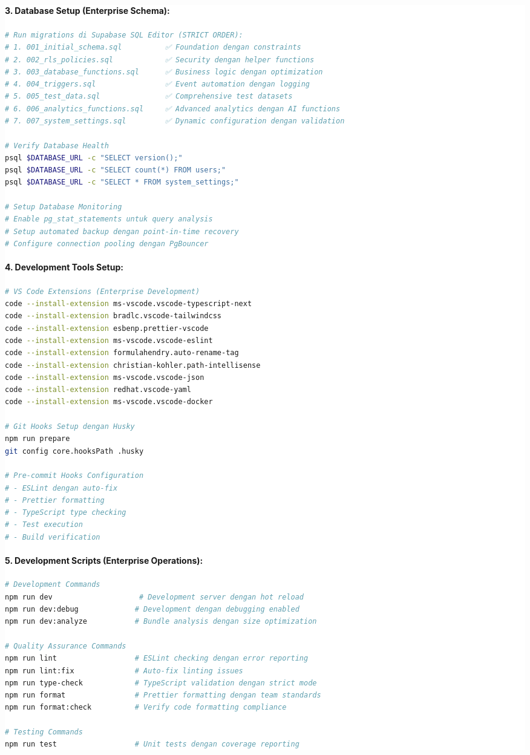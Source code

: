 #### **3. Database Setup (Enterprise Schema):**

```bash
# Run migrations di Supabase SQL Editor (STRICT ORDER):
# 1. 001_initial_schema.sql          ✅ Foundation dengan constraints
# 2. 002_rls_policies.sql            ✅ Security dengan helper functions
# 3. 003_database_functions.sql      ✅ Business logic dengan optimization
# 4. 004_triggers.sql                ✅ Event automation dengan logging
# 5. 005_test_data.sql               ✅ Comprehensive test datasets
# 6. 006_analytics_functions.sql     ✅ Advanced analytics dengan AI functions
# 7. 007_system_settings.sql         ✅ Dynamic configuration dengan validation

# Verify Database Health
psql $DATABASE_URL -c "SELECT version();"
psql $DATABASE_URL -c "SELECT count(*) FROM users;"
psql $DATABASE_URL -c "SELECT * FROM system_settings;"

# Setup Database Monitoring
# Enable pg_stat_statements untuk query analysis
# Setup automated backup dengan point-in-time recovery
# Configure connection pooling dengan PgBouncer
```

#### **4. Development Tools Setup:**

```bash
# VS Code Extensions (Enterprise Development)
code --install-extension ms-vscode.vscode-typescript-next
code --install-extension bradlc.vscode-tailwindcss
code --install-extension esbenp.prettier-vscode
code --install-extension ms-vscode.vscode-eslint
code --install-extension formulahendry.auto-rename-tag
code --install-extension christian-kohler.path-intellisense
code --install-extension ms-vscode.vscode-json
code --install-extension redhat.vscode-yaml
code --install-extension ms-vscode.vscode-docker

# Git Hooks Setup dengan Husky
npm run prepare
git config core.hooksPath .husky

# Pre-commit Hooks Configuration
# - ESLint dengan auto-fix
# - Prettier formatting
# - TypeScript type checking
# - Test execution
# - Build verification
```

#### **5. Development Scripts (Enterprise Operations):**

```bash
# Development Commands
npm run dev                    # Development server dengan hot reload
npm run dev:debug             # Development dengan debugging enabled
npm run dev:analyze           # Bundle analysis dengan size optimization

# Quality Assurance Commands
npm run lint                  # ESLint checking dengan error reporting
npm run lint:fix              # Auto-fix linting issues
npm run type-check            # TypeScript validation dengan strict mode
npm run format                # Prettier formatting dengan team standards
npm run format:check          # Verify code formatting compliance

# Testing Commands
npm run test                  # Unit tests dengan coverage reporting
```